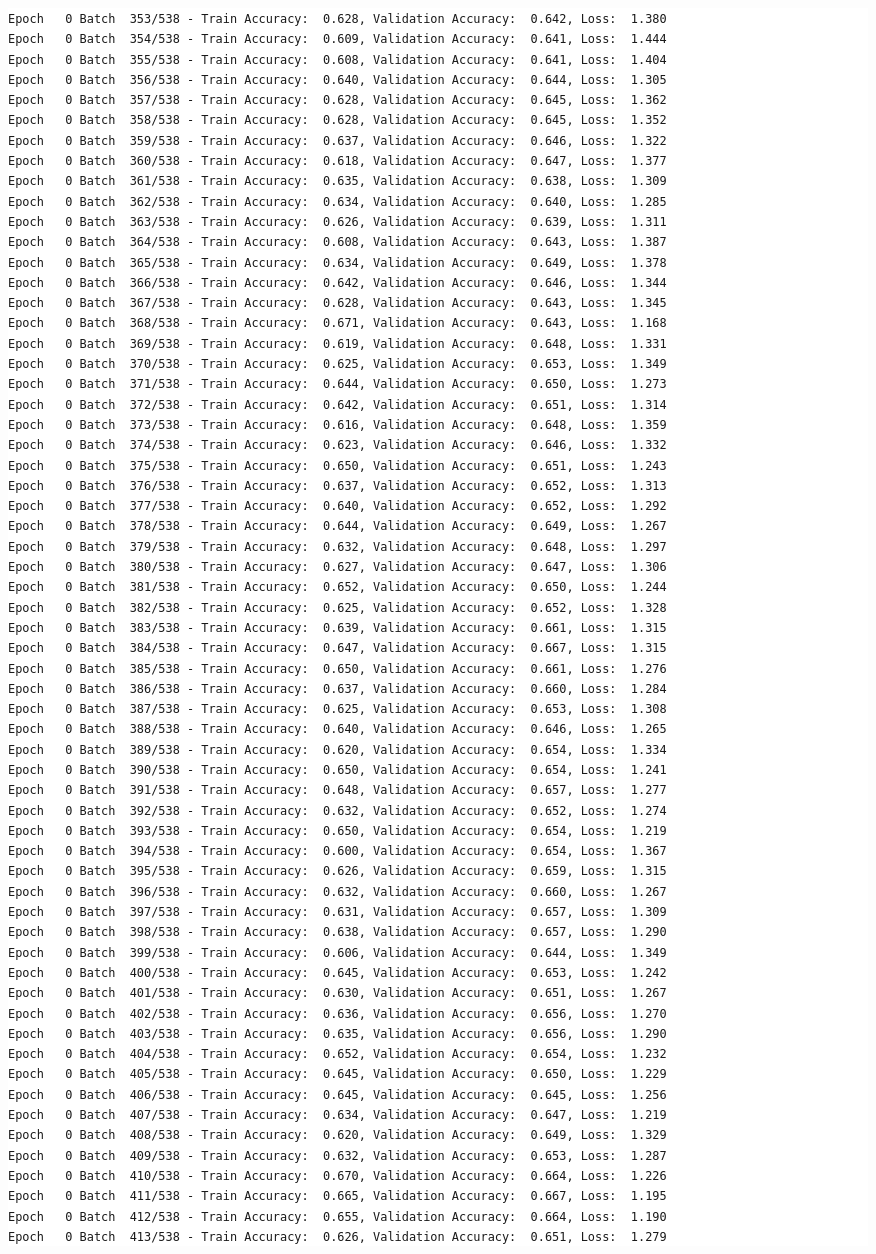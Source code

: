     Epoch   0 Batch  353/538 - Train Accuracy:  0.628, Validation Accuracy:  0.642, Loss:  1.380
    Epoch   0 Batch  354/538 - Train Accuracy:  0.609, Validation Accuracy:  0.641, Loss:  1.444
    Epoch   0 Batch  355/538 - Train Accuracy:  0.608, Validation Accuracy:  0.641, Loss:  1.404
    Epoch   0 Batch  356/538 - Train Accuracy:  0.640, Validation Accuracy:  0.644, Loss:  1.305
    Epoch   0 Batch  357/538 - Train Accuracy:  0.628, Validation Accuracy:  0.645, Loss:  1.362
    Epoch   0 Batch  358/538 - Train Accuracy:  0.628, Validation Accuracy:  0.645, Loss:  1.352
    Epoch   0 Batch  359/538 - Train Accuracy:  0.637, Validation Accuracy:  0.646, Loss:  1.322
    Epoch   0 Batch  360/538 - Train Accuracy:  0.618, Validation Accuracy:  0.647, Loss:  1.377
    Epoch   0 Batch  361/538 - Train Accuracy:  0.635, Validation Accuracy:  0.638, Loss:  1.309
    Epoch   0 Batch  362/538 - Train Accuracy:  0.634, Validation Accuracy:  0.640, Loss:  1.285
    Epoch   0 Batch  363/538 - Train Accuracy:  0.626, Validation Accuracy:  0.639, Loss:  1.311
    Epoch   0 Batch  364/538 - Train Accuracy:  0.608, Validation Accuracy:  0.643, Loss:  1.387
    Epoch   0 Batch  365/538 - Train Accuracy:  0.634, Validation Accuracy:  0.649, Loss:  1.378
    Epoch   0 Batch  366/538 - Train Accuracy:  0.642, Validation Accuracy:  0.646, Loss:  1.344
    Epoch   0 Batch  367/538 - Train Accuracy:  0.628, Validation Accuracy:  0.643, Loss:  1.345
    Epoch   0 Batch  368/538 - Train Accuracy:  0.671, Validation Accuracy:  0.643, Loss:  1.168
    Epoch   0 Batch  369/538 - Train Accuracy:  0.619, Validation Accuracy:  0.648, Loss:  1.331
    Epoch   0 Batch  370/538 - Train Accuracy:  0.625, Validation Accuracy:  0.653, Loss:  1.349
    Epoch   0 Batch  371/538 - Train Accuracy:  0.644, Validation Accuracy:  0.650, Loss:  1.273
    Epoch   0 Batch  372/538 - Train Accuracy:  0.642, Validation Accuracy:  0.651, Loss:  1.314
    Epoch   0 Batch  373/538 - Train Accuracy:  0.616, Validation Accuracy:  0.648, Loss:  1.359
    Epoch   0 Batch  374/538 - Train Accuracy:  0.623, Validation Accuracy:  0.646, Loss:  1.332
    Epoch   0 Batch  375/538 - Train Accuracy:  0.650, Validation Accuracy:  0.651, Loss:  1.243
    Epoch   0 Batch  376/538 - Train Accuracy:  0.637, Validation Accuracy:  0.652, Loss:  1.313
    Epoch   0 Batch  377/538 - Train Accuracy:  0.640, Validation Accuracy:  0.652, Loss:  1.292
    Epoch   0 Batch  378/538 - Train Accuracy:  0.644, Validation Accuracy:  0.649, Loss:  1.267
    Epoch   0 Batch  379/538 - Train Accuracy:  0.632, Validation Accuracy:  0.648, Loss:  1.297
    Epoch   0 Batch  380/538 - Train Accuracy:  0.627, Validation Accuracy:  0.647, Loss:  1.306
    Epoch   0 Batch  381/538 - Train Accuracy:  0.652, Validation Accuracy:  0.650, Loss:  1.244
    Epoch   0 Batch  382/538 - Train Accuracy:  0.625, Validation Accuracy:  0.652, Loss:  1.328
    Epoch   0 Batch  383/538 - Train Accuracy:  0.639, Validation Accuracy:  0.661, Loss:  1.315
    Epoch   0 Batch  384/538 - Train Accuracy:  0.647, Validation Accuracy:  0.667, Loss:  1.315
    Epoch   0 Batch  385/538 - Train Accuracy:  0.650, Validation Accuracy:  0.661, Loss:  1.276
    Epoch   0 Batch  386/538 - Train Accuracy:  0.637, Validation Accuracy:  0.660, Loss:  1.284
    Epoch   0 Batch  387/538 - Train Accuracy:  0.625, Validation Accuracy:  0.653, Loss:  1.308
    Epoch   0 Batch  388/538 - Train Accuracy:  0.640, Validation Accuracy:  0.646, Loss:  1.265
    Epoch   0 Batch  389/538 - Train Accuracy:  0.620, Validation Accuracy:  0.654, Loss:  1.334
    Epoch   0 Batch  390/538 - Train Accuracy:  0.650, Validation Accuracy:  0.654, Loss:  1.241
    Epoch   0 Batch  391/538 - Train Accuracy:  0.648, Validation Accuracy:  0.657, Loss:  1.277
    Epoch   0 Batch  392/538 - Train Accuracy:  0.632, Validation Accuracy:  0.652, Loss:  1.274
    Epoch   0 Batch  393/538 - Train Accuracy:  0.650, Validation Accuracy:  0.654, Loss:  1.219
    Epoch   0 Batch  394/538 - Train Accuracy:  0.600, Validation Accuracy:  0.654, Loss:  1.367
    Epoch   0 Batch  395/538 - Train Accuracy:  0.626, Validation Accuracy:  0.659, Loss:  1.315
    Epoch   0 Batch  396/538 - Train Accuracy:  0.632, Validation Accuracy:  0.660, Loss:  1.267
    Epoch   0 Batch  397/538 - Train Accuracy:  0.631, Validation Accuracy:  0.657, Loss:  1.309
    Epoch   0 Batch  398/538 - Train Accuracy:  0.638, Validation Accuracy:  0.657, Loss:  1.290
    Epoch   0 Batch  399/538 - Train Accuracy:  0.606, Validation Accuracy:  0.644, Loss:  1.349
    Epoch   0 Batch  400/538 - Train Accuracy:  0.645, Validation Accuracy:  0.653, Loss:  1.242
    Epoch   0 Batch  401/538 - Train Accuracy:  0.630, Validation Accuracy:  0.651, Loss:  1.267
    Epoch   0 Batch  402/538 - Train Accuracy:  0.636, Validation Accuracy:  0.656, Loss:  1.270
    Epoch   0 Batch  403/538 - Train Accuracy:  0.635, Validation Accuracy:  0.656, Loss:  1.290
    Epoch   0 Batch  404/538 - Train Accuracy:  0.652, Validation Accuracy:  0.654, Loss:  1.232
    Epoch   0 Batch  405/538 - Train Accuracy:  0.645, Validation Accuracy:  0.650, Loss:  1.229
    Epoch   0 Batch  406/538 - Train Accuracy:  0.645, Validation Accuracy:  0.645, Loss:  1.256
    Epoch   0 Batch  407/538 - Train Accuracy:  0.634, Validation Accuracy:  0.647, Loss:  1.219
    Epoch   0 Batch  408/538 - Train Accuracy:  0.620, Validation Accuracy:  0.649, Loss:  1.329
    Epoch   0 Batch  409/538 - Train Accuracy:  0.632, Validation Accuracy:  0.653, Loss:  1.287
    Epoch   0 Batch  410/538 - Train Accuracy:  0.670, Validation Accuracy:  0.664, Loss:  1.226
    Epoch   0 Batch  411/538 - Train Accuracy:  0.665, Validation Accuracy:  0.667, Loss:  1.195
    Epoch   0 Batch  412/538 - Train Accuracy:  0.655, Validation Accuracy:  0.664, Loss:  1.190
    Epoch   0 Batch  413/538 - Train Accuracy:  0.626, Validation Accuracy:  0.651, Loss:  1.279